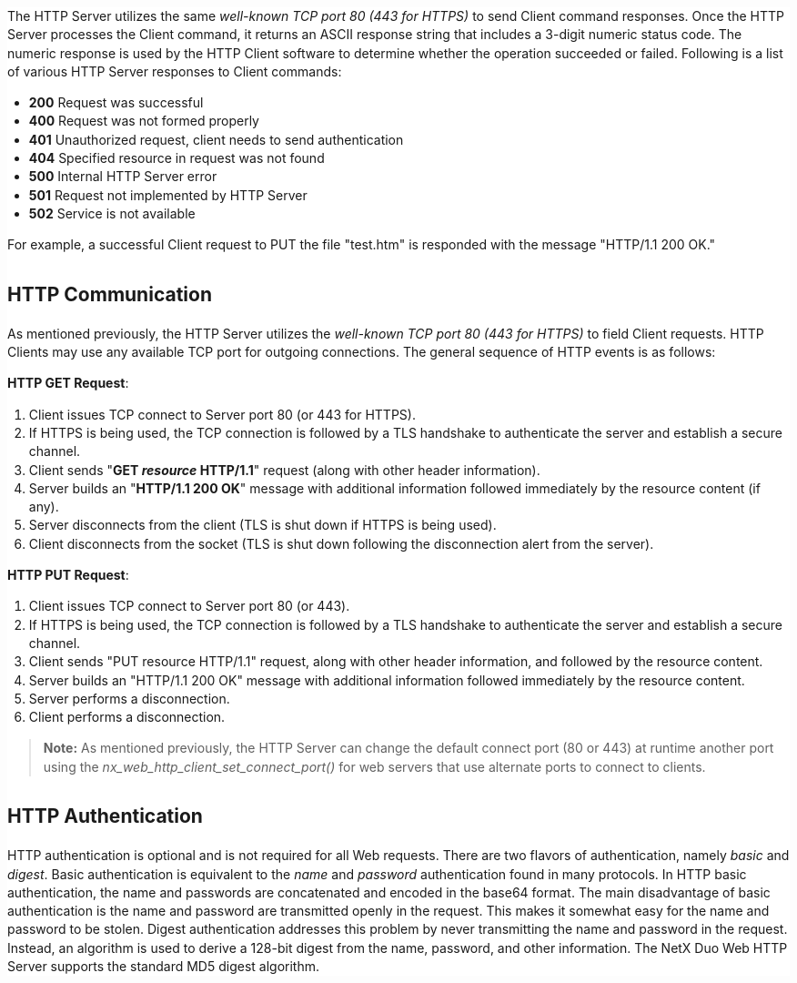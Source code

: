 The HTTP Server utilizes the same *well-known TCP port 80 (443 for HTTPS)* to send Client command responses. Once the HTTP Server processes the Client command, it returns an ASCII response string that includes a 3-digit numeric status code. The numeric response is used by the HTTP Client software to determine whether the operation succeeded or failed. Following is a list of various HTTP Server responses to Client commands:

- **200** Request was successful
- **400** Request was not formed properly
- **401** Unauthorized request, client needs to send authentication
- **404** Specified resource in request was not found
- **500** Internal HTTP Server error
- **501** Request not implemented by HTTP Server
- **502** Service is not available

For example, a successful Client request to PUT the file "test.htm" is responded with the message "HTTP/1.1 200 OK."

## HTTP Communication

As mentioned previously, the HTTP Server utilizes the *well-known TCP port 80 (443 for HTTPS)* to field Client requests. HTTP Clients may use any available TCP port for outgoing connections. The general sequence of HTTP events is as follows:

**HTTP GET Request**:

1. Client issues TCP connect to Server port 80 (or 443 for HTTPS).
1. If HTTPS is being used, the TCP connection is followed by a TLS handshake to authenticate the server and establish a secure channel.
1. Client sends "**GET *resource* HTTP/1.1**" request (along with other header information).
1. Server builds an "**HTTP/1.1 200 OK**" message with additional information followed immediately by the resource content (if any).
1. Server disconnects from the client (TLS is shut down if HTTPS is being used).
1. Client disconnects from the socket (TLS is shut down following the disconnection alert from the server).

**HTTP PUT Request**:

1. Client issues TCP connect to Server port 80 (or 443).
1. If HTTPS is being used, the TCP connection is followed by a TLS handshake to authenticate the server and establish a secure channel.
1. Client sends "PUT resource HTTP/1.1" request, along with other header information, and followed by the resource content.
1. Server builds an "HTTP/1.1 200 OK" message with additional information followed immediately by the resource content.
1. Server performs a disconnection.
1. Client performs a disconnection.

> **Note:** As mentioned previously, the HTTP Server can change the default connect port (80 or 443) at runtime another port using the *nx_web_http_client_set_connect_port()* for web servers that use alternate ports to connect to clients.

## HTTP Authentication

HTTP authentication is optional and is not required for all Web requests. There are two flavors of authentication, namely *basic* and *digest*. Basic authentication is equivalent to the *name* and *password* authentication found in many protocols. In HTTP basic authentication, the name and passwords are concatenated and encoded in the base64 format. The main disadvantage of basic authentication is the name and password are transmitted openly in the request. This makes it somewhat easy for the name and password to be stolen. Digest authentication addresses this problem by never transmitting the name and password in the request. Instead, an algorithm is used to derive a 128-bit digest from the name, password, and other information. The NetX Duo Web HTTP Server supports the standard MD5 digest algorithm.
